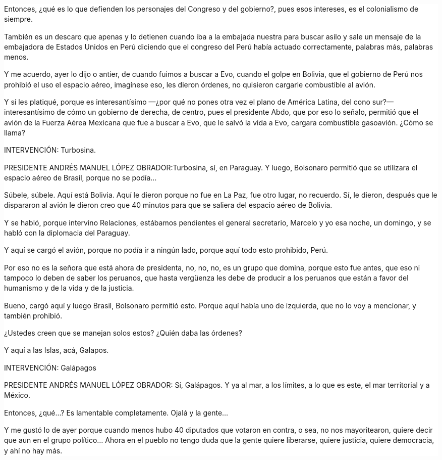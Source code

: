 Entonces, ¿qué es lo que defienden los personajes del Congreso y del
gobierno?, pues esos intereses, es el colonialismo de siempre.

También es un descaro que apenas y lo detienen cuando iba a la embajada
nuestra para buscar asilo y sale un mensaje de la embajadora de Estados Unidos
en Perú diciendo que el congreso del Perú había actuado correctamente,
palabras más, palabras menos.

Y me acuerdo, ayer lo dijo o antier, de cuando fuimos a buscar a Evo, cuando
el golpe en Bolivia, que el gobierno de Perú nos prohibió el uso el espacio
aéreo, imagínese eso, les dieron órdenes, no quisieron cargarle combustible al
avión.

Y sí les platiqué, porque es interesantísimo —¿por qué no pones otra vez el
plano de América Latina, del cono sur?—interesantísimo de cómo un gobierno de
derecha, de centro, pues el presidente Abdo, que por eso lo señalo, permitió
que el avión de la Fuerza Aérea Mexicana que fue a buscar a Evo, que le salvó
la vida a Evo, cargara combustible gasoavión. ¿Cómo se llama?

INTERVENCIÓN: Turbosina.

PRESIDENTE ANDRÉS MANUEL LÓPEZ OBRADOR:Turbosina, sí, en Paraguay. Y luego,
Bolsonaro permitió que se utilizara el espacio aéreo de Brasil, porque no se
podía…

Súbele, súbele. Aquí está Bolivia. Aquí le dieron porque no fue en La Paz, fue
otro lugar, no recuerdo. Sí, le dieron, después que le dispararon al avión le
dieron creo que 40 minutos para que se saliera del espacio aéreo de Bolivia.

Y se habló, porque intervino Relaciones, estábamos pendientes el general
secretario, Marcelo y yo esa noche, un domingo, y se habló con la diplomacia
del Paraguay.

Y aquí se cargó el avión, porque no podía ir a ningún lado, porque aquí todo
esto prohibido, Perú.

Por eso no es la señora que está ahora de presidenta, no, no, no, es un grupo
que domina, porque esto fue antes, que eso ni tampoco lo deben de saber los
peruanos, que hasta vergüenza les debe de producir a los peruanos que están a
favor del humanismo y de la vida y de la justicia.

Bueno, cargó aquí y luego Brasil, Bolsonaro permitió esto. Porque aquí había
uno de izquierda, que no lo voy a mencionar, y también prohibió.

¿Ustedes creen que se manejan solos estos? ¿Quién daba las órdenes?

Y aquí a las Islas, acá, Galapos.

INTERVENCIÓN: Galápagos

PRESIDENTE ANDRÉS MANUEL LÓPEZ OBRADOR: Sí, Galápagos. Y ya al mar, a los
límites, a lo que es este, el mar territorial y a México.

Entonces, ¿qué…? Es lamentable completamente. Ojalá y la gente…

Y me gustó lo de ayer porque cuando menos hubo 40 diputados que votaron en
contra, o sea, no nos mayoritearon, quiere decir que aun en el grupo político…
Ahora en el pueblo no tengo duda que la gente quiere liberarse, quiere
justicia, quiere democracia, y ahí no hay más.
